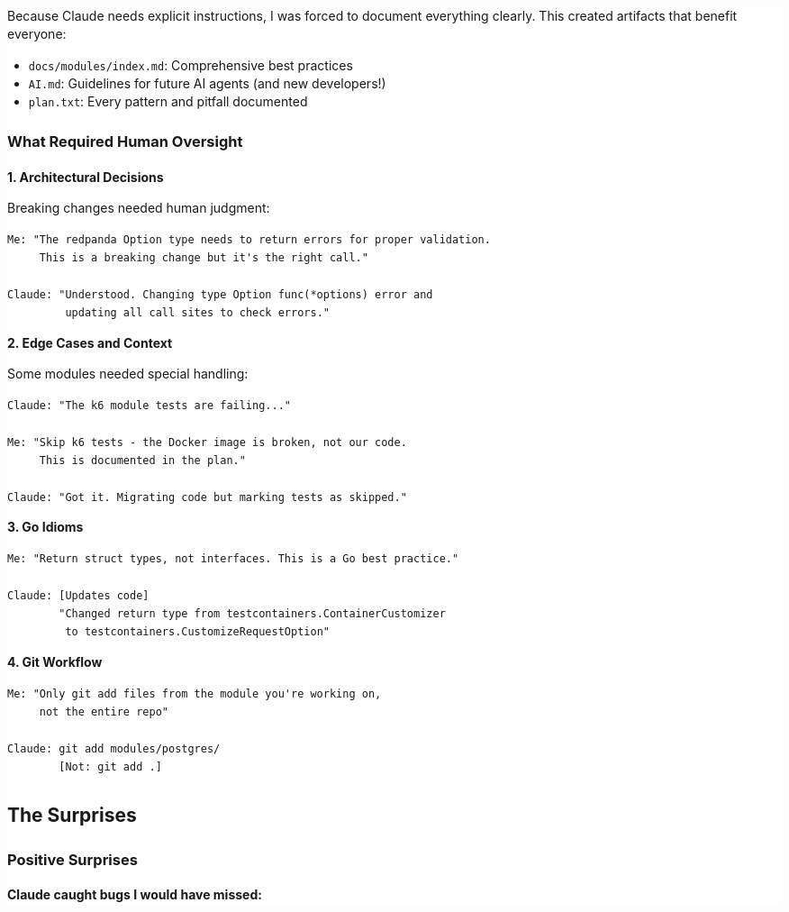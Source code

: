 Because Claude needs explicit instructions, I was forced to document everything clearly. This created artifacts that benefit everyone:
- `docs/modules/index.md`: Comprehensive best practices
- `AI.md`: Guidelines for future AI agents (and new developers!)
- `plan.txt`: Every pattern and pitfall documented

### What Required Human Oversight

**1. Architectural Decisions**

Breaking changes needed human judgment:
```
Me: "The redpanda Option type needs to return errors for proper validation.
     This is a breaking change but it's the right call."

Claude: "Understood. Changing type Option func(*options) error and
         updating all call sites to check errors."
```

**2. Edge Cases and Context**

Some modules needed special handling:
```
Claude: "The k6 module tests are failing..."

Me: "Skip k6 tests - the Docker image is broken, not our code.
     This is documented in the plan."

Claude: "Got it. Migrating code but marking tests as skipped."
```

**3. Go Idioms**

```
Me: "Return struct types, not interfaces. This is a Go best practice."

Claude: [Updates code]
        "Changed return type from testcontainers.ContainerCustomizer
         to testcontainers.CustomizeRequestOption"
```

**4. Git Workflow**

```
Me: "Only git add files from the module you're working on,
     not the entire repo"

Claude: git add modules/postgres/
        [Not: git add .]
```

## The Surprises

### Positive Surprises

**Claude caught bugs I would have missed:**
